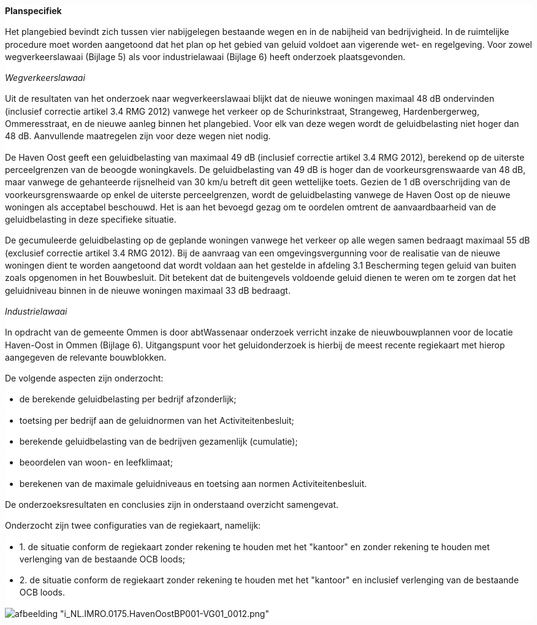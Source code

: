 **Planspecifiek**

Het plangebied bevindt zich tussen vier nabijgelegen bestaande wegen en in de nabijheid van bedrijvigheid. In de ruimtelijke procedure moet worden aangetoond dat het plan op het gebied van geluid voldoet aan vigerende wet\- en regelgeving. Voor zowel wegverkeerslawaai (Bijlage 5) als voor industrielawaai (Bijlage 6) heeft onderzoek plaatsgevonden.

*Wegverkeerslawaai*

Uit de resultaten van het onderzoek naar wegverkeerslawaai blijkt dat de nieuwe woningen maximaal 48 dB ondervinden (inclusief correctie artikel 3\.4 RMG 2012\) vanwege het verkeer op de Schurinkstraat, Strangeweg, Hardenbergerweg, Ommeresstraat, en de nieuwe aanleg binnen het plangebied. Voor elk van deze wegen wordt de geluidbelasting niet hoger dan 48 dB. Aanvullende maatregelen zijn voor deze wegen niet nodig.

De Haven Oost geeft een geluidbelasting van maximaal 49 dB (inclusief correctie artikel 3\.4 RMG 2012\), berekend op de uiterste perceelgrenzen van de beoogde woningkavels. De geluidbelasting van 49 dB is hoger dan de voorkeursgrenswaarde van 48 dB, maar vanwege de gehanteerde rijsnelheid van 30 km/u betreft dit geen wettelijke toets. Gezien de 1 dB overschrijding van de voorkeursgrenswaarde op enkel de uiterste perceelgrenzen, wordt de geluidbelasting vanwege de Haven Oost op de nieuwe woningen als acceptabel beschouwd. Het is aan het bevoegd gezag om te oordelen omtrent de aanvaardbaarheid van de geluidbelasting in deze specifieke situatie.

De gecumuleerde geluidbelasting op de geplande woningen vanwege het verkeer op alle wegen samen bedraagt maximaal 55 dB (exclusief correctie artikel 3\.4 RMG 2012\). Bij de aanvraag van een omgevingsvergunning voor de realisatie van de nieuwe woningen dient te worden aangetoond dat wordt voldaan aan het gestelde in afdeling 3\.1 Bescherming tegen geluid van buiten zoals opgenomen in het Bouwbesluit. Dit betekent dat de buitengevels voldoende geluid dienen te weren om te zorgen dat het geluidniveau binnen in de nieuwe woningen maximaal 33 dB bedraagt.

*Industrielawaai*

In opdracht van de gemeente Ommen is door abtWassenaar onderzoek verricht inzake de nieuwbouwplannen voor de locatie Haven\-Oost in Ommen (Bijlage 6). Uitgangspunt voor het geluidonderzoek is hierbij de meest recente regiekaart met hierop aangegeven de relevante bouwblokken.

De volgende aspecten zijn onderzocht:

* de berekende geluidbelasting per bedrijf afzonderlijk;

* toetsing per bedrijf aan de geluidnormen van het Activiteitenbesluit;

* berekende geluidbelasting van de bedrijven gezamenlijk (cumulatie);

* beoordelen van woon\- en leefklimaat;

* berekenen van de maximale geluidniveaus en toetsing aan normen Activiteitenbesluit.

De onderzoeksresultaten en conclusies zijn in onderstaand overzicht samengevat.

Onderzocht zijn twee configuraties van de regiekaart, namelijk:

* 1\. de situatie conform de regiekaart zonder rekening te houden met het "kantoor" en zonder rekening te houden met verlenging van de bestaande OCB loods;

* 2\. de situatie conform de regiekaart zonder rekening te houden met het "kantoor" en inclusief verlenging van de bestaande OCB loods.

![afbeelding "i_NL.IMRO.0175.HavenOostBP001-VG01_0012.png"](i_NL.IMRO.0175.HavenOostBP001-VG01_0012.png)
